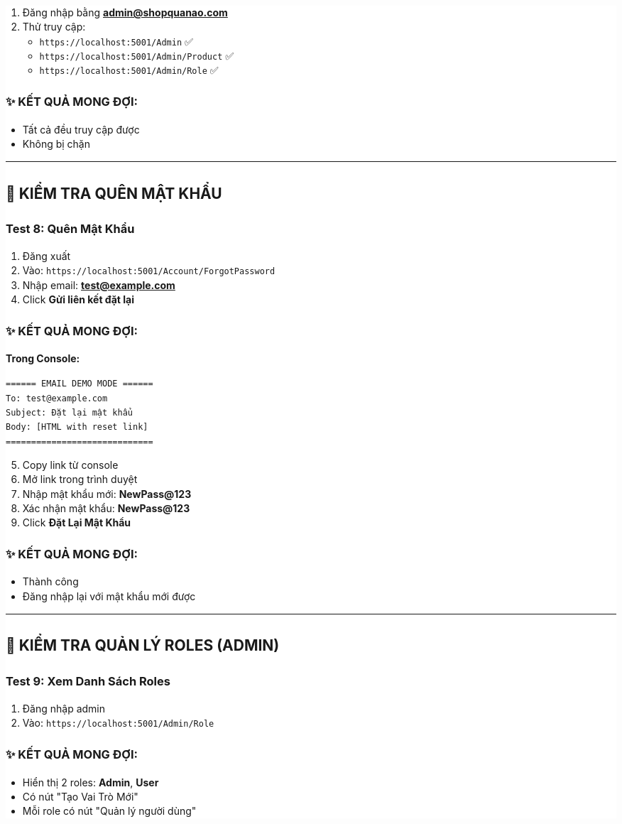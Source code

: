 1. Đăng nhập bằng **admin@shopquanao.com**
2. Thử truy cập:
   - `https://localhost:5001/Admin` ✅
   - `https://localhost:5001/Admin/Product` ✅
   - `https://localhost:5001/Admin/Role` ✅

### ✨ KẾT QUẢ MONG ĐỢI:
- Tất cả đều truy cập được
- Không bị chặn

---

## 📧 KIỂM TRA QUÊN MẬT KHẨU

### Test 8: Quên Mật Khẩu

1. Đăng xuất
2. Vào: `https://localhost:5001/Account/ForgotPassword`
3. Nhập email: **test@example.com**
4. Click **Gửi liên kết đặt lại**

### ✨ KẾT QUẢ MONG ĐỢI:

**Trong Console:**
```
====== EMAIL DEMO MODE ======
To: test@example.com
Subject: Đặt lại mật khẩu
Body: [HTML with reset link]
=============================
```

5. Copy link từ console
6. Mở link trong trình duyệt
7. Nhập mật khẩu mới: **NewPass@123**
8. Xác nhận mật khẩu: **NewPass@123**
9. Click **Đặt Lại Mật Khẩu**

### ✨ KẾT QUẢ MONG ĐỢI:
- Thành công
- Đăng nhập lại với mật khẩu mới được

---

## 🎯 KIỂM TRA QUẢN LÝ ROLES (ADMIN)

### Test 9: Xem Danh Sách Roles

1. Đăng nhập admin
2. Vào: `https://localhost:5001/Admin/Role`

### ✨ KẾT QUẢ MONG ĐỢI:
- Hiển thị 2 roles: **Admin**, **User**
- Có nút "Tạo Vai Trò Mới"
- Mỗi role có nút "Quản lý người dùng"

